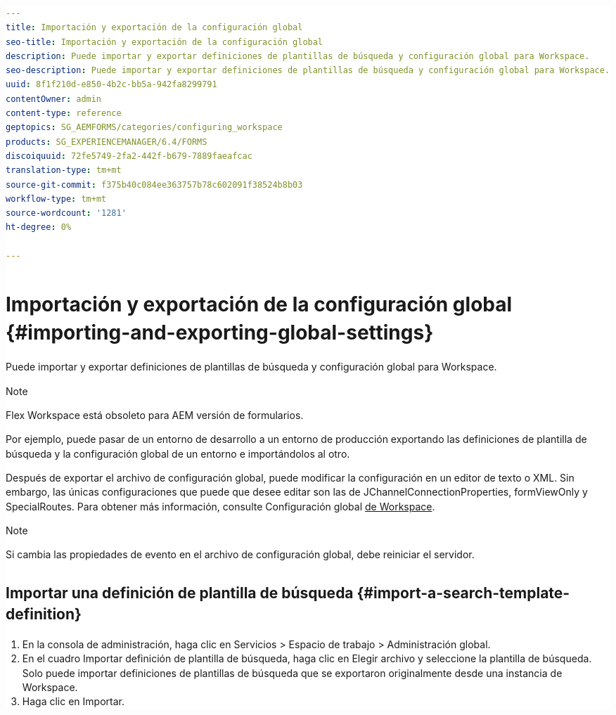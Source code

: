 ```yaml
---
title: Importación y exportación de la configuración global
seo-title: Importación y exportación de la configuración global
description: Puede importar y exportar definiciones de plantillas de búsqueda y configuración global para Workspace.
seo-description: Puede importar y exportar definiciones de plantillas de búsqueda y configuración global para Workspace.
uuid: 8f1f210d-e850-4b2c-bb5a-942fa8299791
contentOwner: admin
content-type: reference
geptopics: SG_AEMFORMS/categories/configuring_workspace
products: SG_EXPERIENCEMANAGER/6.4/FORMS
discoiquuid: 72fe5749-2fa2-442f-b679-7889faeafcac
translation-type: tm+mt
source-git-commit: f375b40c084ee363757b78c602091f38524b8b03
workflow-type: tm+mt
source-wordcount: '1281'
ht-degree: 0%

---
```



# Importación y exportación de la configuración global {#importing-and-exporting-global-settings}

Puede importar y exportar definiciones de plantillas de búsqueda y configuración global para Workspace.

>[!NOTE]
>
>Flex Workspace está obsoleto para AEM versión de formularios.

Por ejemplo, puede pasar de un entorno de desarrollo a un entorno de producción exportando las definiciones de plantilla de búsqueda y la configuración global de un entorno e importándolos al otro.

Después de exportar el archivo de configuración global, puede modificar la configuración en un editor de texto o XML. Sin embargo, las únicas configuraciones que puede que desee editar son las de JChannelConnectionProperties, formViewOnly y SpecialRoutes. Para obtener más información, consulte Configuración global [de Workspace](importing-exporting-global-settings.md#workspace-global-settings).


>[!NOTE]
>
>Si cambia las propiedades de evento en el archivo de configuración global, debe reiniciar el servidor.

## Importar una definición de plantilla de búsqueda {#import-a-search-template-definition}

1. En la consola de administración, haga clic en Servicios > Espacio de trabajo > Administración global.
1. En el cuadro Importar definición de plantilla de búsqueda, haga clic en Elegir archivo y seleccione la plantilla de búsqueda. Solo puede importar definiciones de plantillas de búsqueda que se exportaron originalmente desde una instancia de Workspace.
1. Haga clic en Importar.
